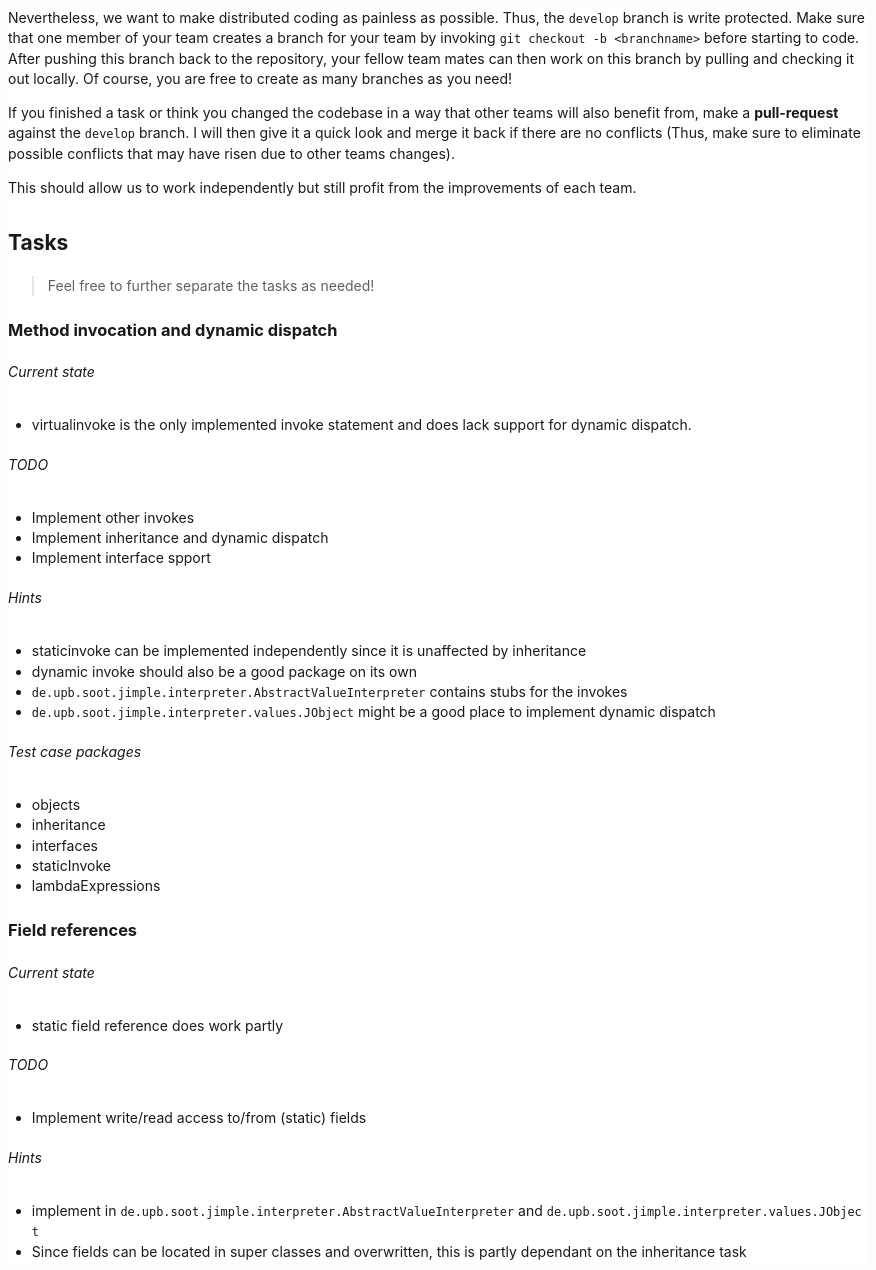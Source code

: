 Nevertheless, we want to make distributed coding as painless as possible. Thus, the `develop` branch is write protected. Make sure that one member of your team creates a branch for your team by invoking `git checkout -b <branchname>` before starting to code.
After pushing this branch back to the repository, your fellow team mates can then work on this branch by pulling and checking it out locally. Of course, you are free to create as many branches as you need! 

If you finished a task or think you changed the codebase in a way that other teams will also benefit from, make a **pull-request** against the `develop` branch. I will then give it a quick look and merge it back if there are no conflicts (Thus, make sure to eliminate possible conflicts that may have risen due to other teams changes). 

This should allow us to work independently but still profit from the improvements of each team. 

 

## Tasks

> Feel free to further separate the tasks as needed!

### Method invocation and dynamic dispatch

###### Current state
- virtualinvoke is the only implemented invoke statement and does lack support for dynamic dispatch. 

###### TODO
- Implement other invokes
- Implement inheritance and dynamic dispatch
- Implement interface spport

###### Hints 
- staticinvoke can be implemented independently since it is unaffected by inheritance
- dynamic invoke should also be a good package on its own
- `de.upb.soot.jimple.interpreter.AbstractValueInterpreter` contains stubs for the invokes
- `de.upb.soot.jimple.interpreter.values.JObject` might be a good place to implement dynamic dispatch

###### Test case packages
- objects
- inheritance
- interfaces
- staticInvoke
- lambdaExpressions

### Field references

###### Current state
- static field reference does work partly  

###### TODO
- Implement write/read access to/from (static) fields

###### Hints 
- implement in `de.upb.soot.jimple.interpreter.AbstractValueInterpreter` and `de.upb.soot.jimple.interpreter.values.JObject`
- Since fields can be located in super classes and overwritten, this is partly dependant on the inheritance task
